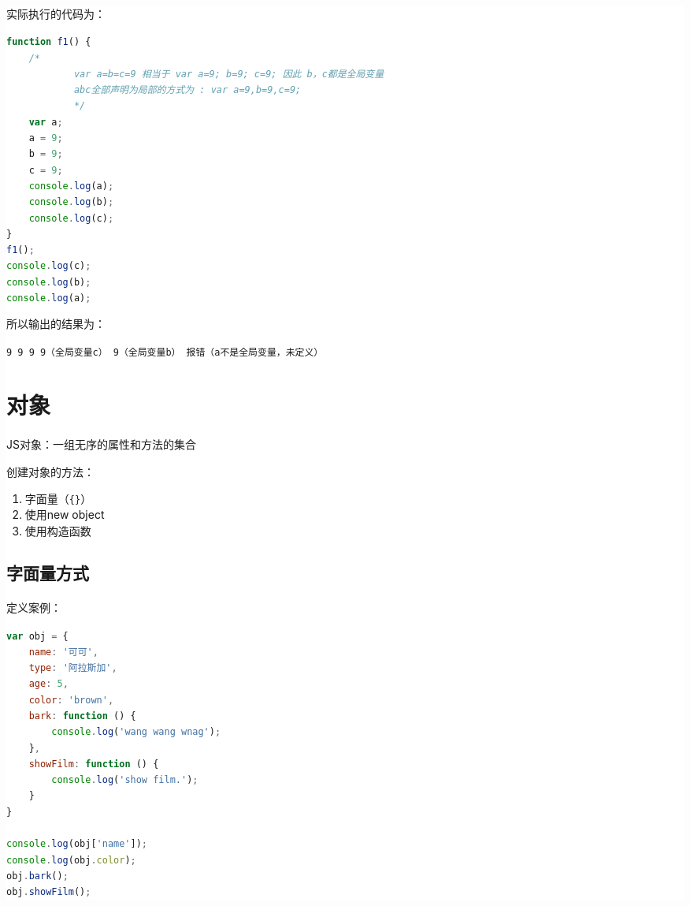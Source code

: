 实际执行的代码为：

```javascript
function f1() {
    /*
            var a=b=c=9 相当于 var a=9; b=9; c=9; 因此 b，c都是全局变量
            abc全部声明为局部的方式为 : var a=9,b=9,c=9;
            */
    var a;
    a = 9;
    b = 9;
    c = 9;
    console.log(a);
    console.log(b);
    console.log(c);
}
f1();
console.log(c);
console.log(b);
console.log(a);
```

所以输出的结果为：

```
9 9 9 9（全局变量c） 9（全局变量b） 报错（a不是全局变量，未定义）
```



# 对象

JS对象：一组无序的属性和方法的集合

创建对象的方法：

1. 字面量（`{}`）
2. 使用new object
3. 使用构造函数



## 字面量方式

定义案例：

```javascript
var obj = {
    name: '可可',
    type: '阿拉斯加',
    age: 5,
    color: 'brown',
    bark: function () {
        console.log('wang wang wnag');
    },
    showFilm: function () {
        console.log('show film.');
    }
}

console.log(obj['name']);
console.log(obj.color);
obj.bark();
obj.showFilm();
```
